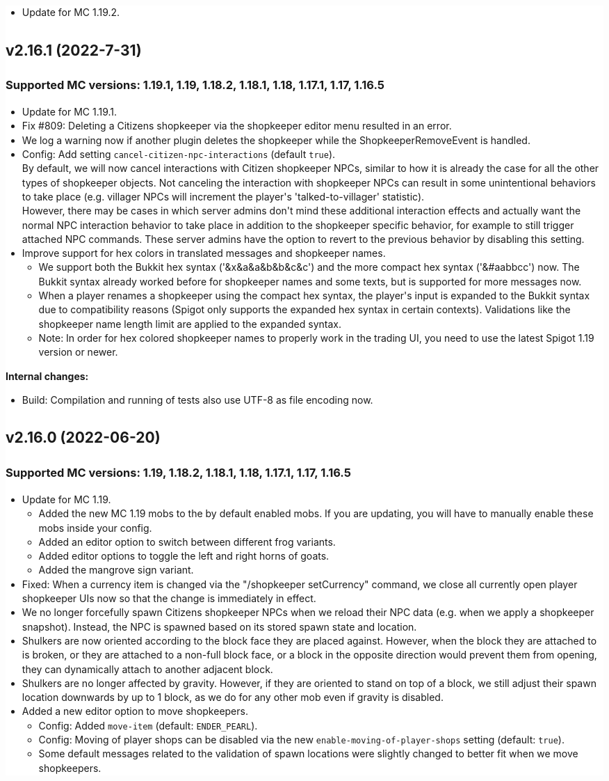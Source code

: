 * Update for MC 1.19.2.

## v2.16.1 (2022-7-31)
### Supported MC versions: 1.19.1, 1.19, 1.18.2, 1.18.1, 1.18, 1.17.1, 1.17, 1.16.5

* Update for MC 1.19.1.
* Fix #809: Deleting a Citizens shopkeeper via the shopkeeper editor menu resulted in an error.
* We log a warning now if another plugin deletes the shopkeeper while the ShopkeeperRemoveEvent is handled.
* Config: Add setting `cancel-citizen-npc-interactions` (default `true`).  
  By default, we will now cancel interactions with Citizen shopkeeper NPCs, similar to how it is already the case for all the other types of shopkeeper objects. Not canceling the interaction with shopkeeper NPCs can result in some unintentional behaviors to take place (e.g. villager NPCs will increment the player's 'talked-to-villager' statistic).  
  However, there may be cases in which server admins don't mind these additional interaction effects and actually want the normal NPC interaction behavior to take place in addition to the shopkeeper specific behavior, for example to still trigger attached NPC commands. These server admins have the option to revert to the previous behavior by disabling this setting.
* Improve support for hex colors in translated messages and shopkeeper names.
  * We support both the Bukkit hex syntax ('&x&a&a&b&b&c&c') and the more compact hex syntax ('&#aabbcc') now. The Bukkit syntax already worked before for shopkeeper names and some texts, but is supported for more messages now.
  * When a player renames a shopkeeper using the compact hex syntax, the player's input is expanded to the Bukkit syntax due to compatibility reasons (Spigot only supports the expanded hex syntax in certain contexts). Validations like the shopkeeper name length limit are applied to the expanded syntax.
  * Note: In order for hex colored shopkeeper names to properly work in the trading UI, you need to use the latest Spigot 1.19 version or newer.

**Internal changes:**  
* Build: Compilation and running of tests also use UTF-8 as file encoding now.

## v2.16.0 (2022-06-20)
### Supported MC versions: 1.19, 1.18.2, 1.18.1, 1.18, 1.17.1, 1.17, 1.16.5

* Update for MC 1.19.
  * Added the new MC 1.19 mobs to the by default enabled mobs. If you are updating, you will have to manually enable these mobs inside your config.
  * Added an editor option to switch between different frog variants.
  * Added editor options to toggle the left and right horns of goats.
  * Added the mangrove sign variant.
* Fixed: When a currency item is changed via the "/shopkeeper setCurrency" command, we close all currently open player shopkeeper UIs now so that the change is immediately in effect.
* We no longer forcefully spawn Citizens shopkeeper NPCs when we reload their NPC data (e.g. when we apply a shopkeeper snapshot). Instead, the NPC is spawned based on its stored spawn state and location.
* Shulkers are now oriented according to the block face they are placed against. However, when the block they are attached to is broken, or they are attached to a non-full block face, or a block in the opposite direction would prevent them from opening, they can dynamically attach to another adjacent block.
* Shulkers are no longer affected by gravity. However, if they are oriented to stand on top of a block, we still adjust their spawn location downwards by up to 1 block, as we do for any other mob even if gravity is disabled.
* Added a new editor option to move shopkeepers.
  * Config: Added `move-item` (default: `ENDER_PEARL`).
  * Config: Moving of player shops can be disabled via the new `enable-moving-of-player-shops` setting (default: `true`).
  * Some default messages related to the validation of spawn locations were slightly changed to better fit when we move shopkeepers.